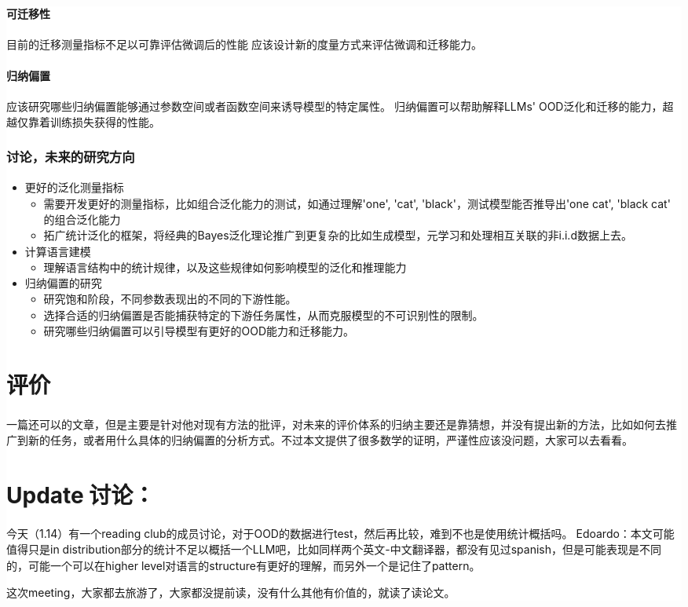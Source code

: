 #### 可迁移性
目前的迁移测量指标不足以可靠评估微调后的性能
应该设计新的度量方式来评估微调和迁移能力。

#### 归纳偏置
应该研究哪些归纳偏置能够通过参数空间或者函数空间来诱导模型的特定属性。
归纳偏置可以帮助解释LLMs' OOD泛化和迁移的能力，超越仅靠着训练损失获得的性能。


### 讨论，未来的研究方向
- 更好的泛化测量指标
	- 需要开发更好的测量指标，比如组合泛化能力的测试，如通过理解'one', 'cat', 'black'，测试模型能否推导出'one cat', 'black cat'	的组合泛化能力
	- 拓广统计泛化的框架，将经典的Bayes泛化理论推广到更复杂的比如生成模型，元学习和处理相互关联的非i.i.d数据上去。
- 计算语言建模
	- 理解语言结构中的统计规律，以及这些规律如何影响模型的泛化和推理能力
- 归纳偏置的研究
	- 研究饱和阶段，不同参数表现出的不同的下游性能。
	- 选择合适的归纳偏置是否能捕获特定的下游任务属性，从而克服模型的不可识别性的限制。
	- 研究哪些归纳偏置可以引导模型有更好的OOD能力和迁移能力。

# 评价
一篇还可以的文章，但是主要是针对他对现有方法的批评，对未来的评价体系的归纳主要还是靠猜想，并没有提出新的方法，比如如何去推广到新的任务，或者用什么具体的归纳偏置的分析方式。不过本文提供了很多数学的证明，严谨性应该没问题，大家可以去看看。

# Update 讨论：
今天（1.14）有一个reading club的成员讨论，对于OOD的数据进行test，然后再比较，难到不也是使用统计概括吗。
Edoardo：本文可能值得只是in distribution部分的统计不足以概括一个LLM吧，比如同样两个英文-中文翻译器，都没有见过spanish，但是可能表现是不同的，可能一个可以在higher level对语言的structure有更好的理解，而另外一个是记住了pattern。

这次meeting，大家都去旅游了，大家都没提前读，没有什么其他有价值的，就读了读论文。
